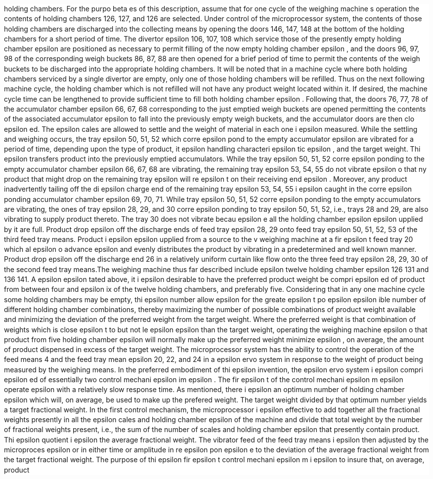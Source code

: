 holding chambers. For the purpo beta es of this description, assume that for one cycle of the weighing machine s operation the contents of holding chambers 126, 127, and 126 are selected. Under control of the microprocessor system, the contents of those holding chambers are discharged into the collecting means by opening the doors 146, 147, 148 at the bottom of the holding chambers for a short period of time. The divertor epsilon 106, 107, 108 which service those of the presently empty holding chamber epsilon are positioned as necessary to permit filling of the now empty holding chamber epsilon , and the doors 96, 97, 98 of the corresponding weigh buckets 86, 87, 88 are then opened for a brief period of time to permit the contents of the weigh buckets to be discharged into the appropriate holding chambers. It will be noted that in a machine cycle where both holding chambers serviced by a single divertor are empty, only one of those holding chambers will be refilled. Thus on the next following machine cycle, the holding chamber which is not refilled will not have any product weight located within it. If desired, the machine cycle time can be lengthened to provide sufficient time to fill both holding chamber epsilon . Following that, the doors 76, 77, 78 of the accumulator chamber epsilon 66, 67, 68 corresponding to the just emptied weigh buckets are opened permitting the contents of the associated accumulator epsilon to fall into the previously empty weigh buckets, and the accumulator doors are then clo epsilon ed. The epsilon cales are allowed to settle and the weight of material in each one i epsilon measured. While the settling and weighing occurs, the tray epsilon 50, 51, 52 which corre epsilon pond to the empty accumulator epsilon are vibrated for a period of time, depending upon the type of product, it epsilon handling characteri epsilon tic epsilon , and the target weight. Thi epsilon transfers product into the previously emptied accumulators. While the tray epsilon 50, 51, 52 corre epsilon ponding to the empty accumulator chamber epsilon 66, 67, 68 are vibrating, the remaining tray epsilon 53, 54, 55 do not vibrate epsilon o that ny product that might drop on the remaining tray epsilon will re epsilon t on their receiving end epsilon . Moreover, any product inadvertently tailing off the di epsilon charge end of the remaining tray epsilon 53, 54, 55 i epsilon caught in the corre epsilon ponding accumulator chamber epsilon 69, 70, 71. While tray epsilon 50, 51, 52 corre epsilon ponding to the empty accumulators are vibrating, the ones of tray epsilon 28, 29, and 30 corre epsilon ponding to tray epsilon 50, 51, 52, i.e., trays 28 and 29, are also vibrating to supply product thereto. The tray 30 does not vibrate becau epsilon e all the holding chamber epsilon epsilon upplied by it are full. Product drop epsilon off the discharge ends of feed tray epsilon 28, 29 onto feed tray epsilon 50, 51, 52, 53 of the third feed tray means. Product i epsilon epsilon upplied from a source to the v weighing machine at a fir epsilon t feed tray 20 which al epsilon o advance epsilon and evenly distributes the product by vibrating in a predetermined and well known manner. Product drop epsilon off the discharge end 26 in a relatively uniform curtain like flow onto the three feed tray epsilon 28, 29, 30 of the second feed tray means.The weighing machine thus far described include epsilon twelve holding chamber epsilon 126 131 and 136 141. A epsilon epsilon tated above, it i epsilon desirable to have the preferred product weight be compri epsilon ed of product from between four and epsilon ix of the twelve holding chambers, and preferably five. Considering that in any one machine cycle some holding chambers may be empty, thi epsilon number allow epsilon for the greate epsilon t po epsilon epsilon ible number of different holding chamber combinations, thereby maximizing the number of possible combinations of product weight available and minimizing the deviation of the preferred weight from the target weight. Where the preferred weight is that combination of weights which is close epsilon t to but not le epsilon epsilon than the target weight, operating the weighing machine epsilon o that product from five holding chamber epsilon will normally make up the preferred weight minimize epsilon , on average, the amount of product dispensed in excess of the target weight. The microprocessor system has the ability to control the operation of the feed means 4 and the feed tray mean epsilon 20, 22, and 24 in a epsilon ervo system in response to the weight of product being measured by the weighing means. In the preferred embodiment of thi epsilon invention, the epsilon ervo system i epsilon compri epsilon ed of essentially two control mechani epsilon im epsilon . The fir epsilon t of the control mechani epsilon m epsilon operate epsilon with a relatively slow response time. As mentioned, there i epsilon an optimum number of holding chamber epsilon which will, on average, be used to make up the prefered weight. The target weight divided by that optimum number yields a target fractional weight. In the first control mechanism, the microprocessor i epsilon effective to add together all the fractional weights presently in all the epsilon cales and holding chamber epsilon of the machine and divide that total weight by the number of fractional weights present, i.e., the sum of the number of scales and holding chamber epsilon that presently contain product. Thi epsilon quotient i epsilon the average fractional weight. The vibrator feed of the feed tray means i epsilon then adjusted by the microproces epsilon or in either time or amplitude in re epsilon pon epsilon e to the deviation of the average fractional weight from the target fractional weight. The purpose of thi epsilon fir epsilon t control mechani epsilon m i epsilon to insure that, on average, product